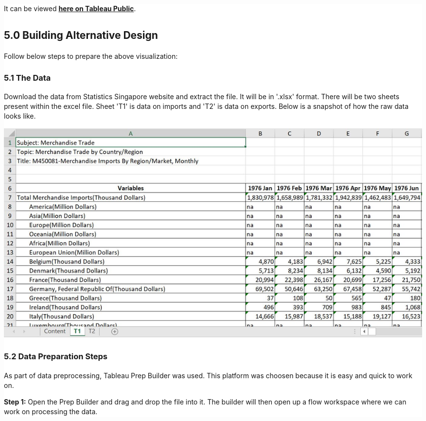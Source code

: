 
It can be viewed [**here on Tableau Public**](https://public.tableau.com/app/profile/nikitha4057/viz/DataViz2_16241913007550/MotionBubblePlot).

## 5.0 Building Alternative Design
Follow below steps to prepare the above visualization:

### 5.1 The Data
Download the data from Statistics Singapore website and extract the file. It will be in '.xlsx' format. There will be two sheets present within the excel file. Sheet 'T1' is data on imports and 'T2' is data on exports. Below is a snapshot of how the raw data looks like.

![](img/img02.JPG)

### 5.2 Data Preparation Steps

As part of data preprocessing, Tableau Prep Builder was used. This platform was choosen because it is easy and quick to work on.

**Step 1:** Open the Prep Builder and drag and drop the file into it. The builder will then open up a flow workspace where we can work on processing the data.
